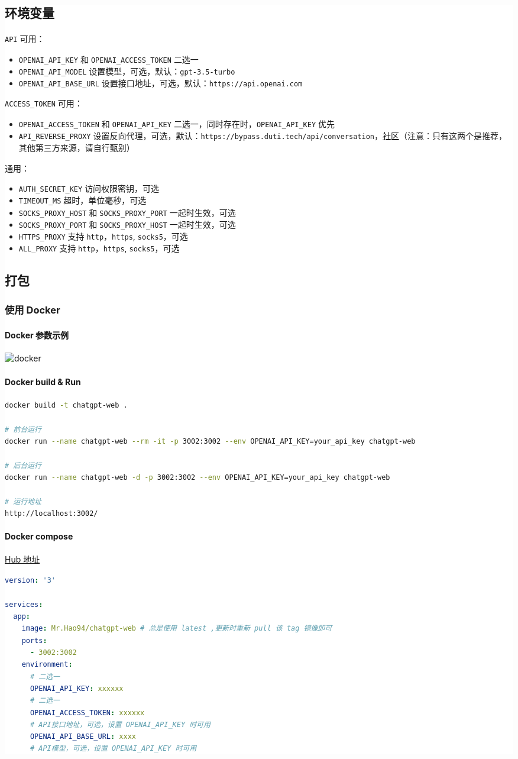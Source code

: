 ## 环境变量

`API` 可用：

- `OPENAI_API_KEY` 和 `OPENAI_ACCESS_TOKEN` 二选一
- `OPENAI_API_MODEL`  设置模型，可选，默认：`gpt-3.5-turbo`
- `OPENAI_API_BASE_URL` 设置接口地址，可选，默认：`https://api.openai.com`

`ACCESS_TOKEN` 可用：

- `OPENAI_ACCESS_TOKEN`  和 `OPENAI_API_KEY` 二选一，同时存在时，`OPENAI_API_KEY` 优先
- `API_REVERSE_PROXY` 设置反向代理，可选，默认：`https://bypass.duti.tech/api/conversation`，[社区](https://github.com/transitive-bullshit/chatgpt-api#reverse-proxy)（注意：只有这两个是推荐，其他第三方来源，请自行甄别）

通用：

- `AUTH_SECRET_KEY` 访问权限密钥，可选
- `TIMEOUT_MS` 超时，单位毫秒，可选
- `SOCKS_PROXY_HOST` 和 `SOCKS_PROXY_PORT` 一起时生效，可选
- `SOCKS_PROXY_PORT` 和 `SOCKS_PROXY_HOST` 一起时生效，可选
- `HTTPS_PROXY` 支持 `http`，`https`, `socks5`，可选
- `ALL_PROXY` 支持 `http`，`https`, `socks5`，可选

## 打包

### 使用 Docker

#### Docker 参数示例

![docker](./docs/docker.png)

#### Docker build & Run

```bash
docker build -t chatgpt-web .

# 前台运行
docker run --name chatgpt-web --rm -it -p 3002:3002 --env OPENAI_API_KEY=your_api_key chatgpt-web

# 后台运行
docker run --name chatgpt-web -d -p 3002:3002 --env OPENAI_API_KEY=your_api_key chatgpt-web

# 运行地址
http://localhost:3002/
```

#### Docker compose

[Hub 地址](https://hub.docker.com/repository/docker/Mr.Hao94/chatgpt-web/general)

```yml
version: '3'

services:
  app:
    image: Mr.Hao94/chatgpt-web # 总是使用 latest ,更新时重新 pull 该 tag 镜像即可
    ports:
      - 3002:3002
    environment:
      # 二选一
      OPENAI_API_KEY: xxxxxx
      # 二选一
      OPENAI_ACCESS_TOKEN: xxxxxx
      # API接口地址，可选，设置 OPENAI_API_KEY 时可用
      OPENAI_API_BASE_URL: xxxx
      # API模型，可选，设置 OPENAI_API_KEY 时可用
```